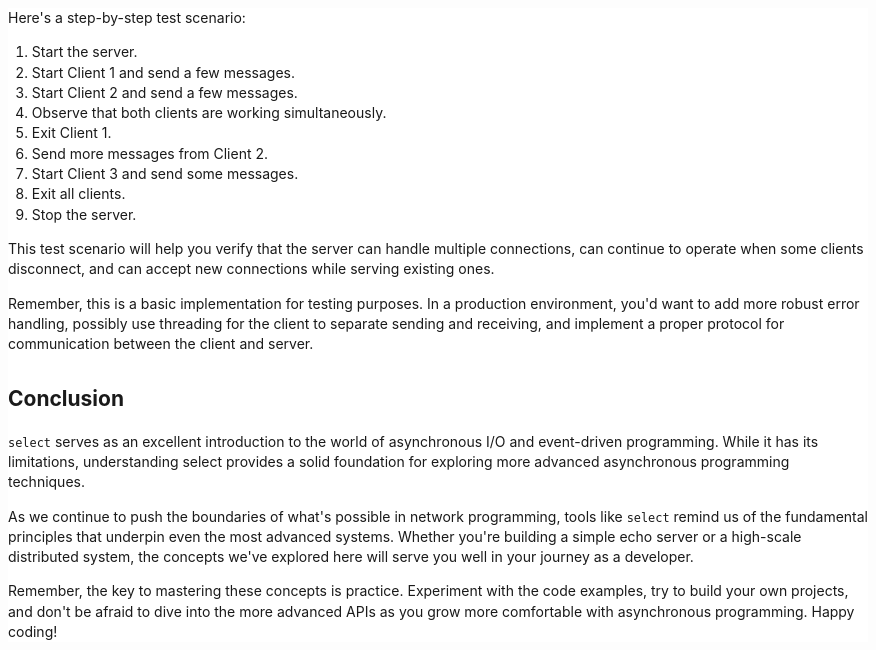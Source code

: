 
Here's a step-by-step test scenario:

1. Start the server.
2. Start Client 1 and send a few messages.
3. Start Client 2 and send a few messages.
4. Observe that both clients are working simultaneously.
5. Exit Client 1.
6. Send more messages from Client 2.
7. Start Client 3 and send some messages.
8. Exit all clients.
9. Stop the server.


This test scenario will help you verify that the server can handle multiple connections, can continue to operate when some clients disconnect, and can accept new connections while serving existing ones.

Remember, this is a basic implementation for testing purposes. In a production environment, you'd want to add more robust error handling, possibly use threading for the client to separate sending and receiving, and implement a proper protocol for communication between the client and server.
<a id="conclusion"></a>
## Conclusion

`select` serves as an excellent introduction to the world of asynchronous I/O and event-driven programming. While it has its limitations, understanding select provides a solid foundation for exploring more advanced asynchronous programming techniques.

As we continue to push the boundaries of what's possible in network programming, tools like `select` remind us of the fundamental principles that underpin even the most advanced systems. Whether you're building a simple echo server or a high-scale distributed system, the concepts we've explored here will serve you well in your journey as a developer.

Remember, the key to mastering these concepts is practice. Experiment with the code examples, try to build your own projects, and don't be afraid to dive into the more advanced APIs as you grow more comfortable with asynchronous programming.
Happy coding!
